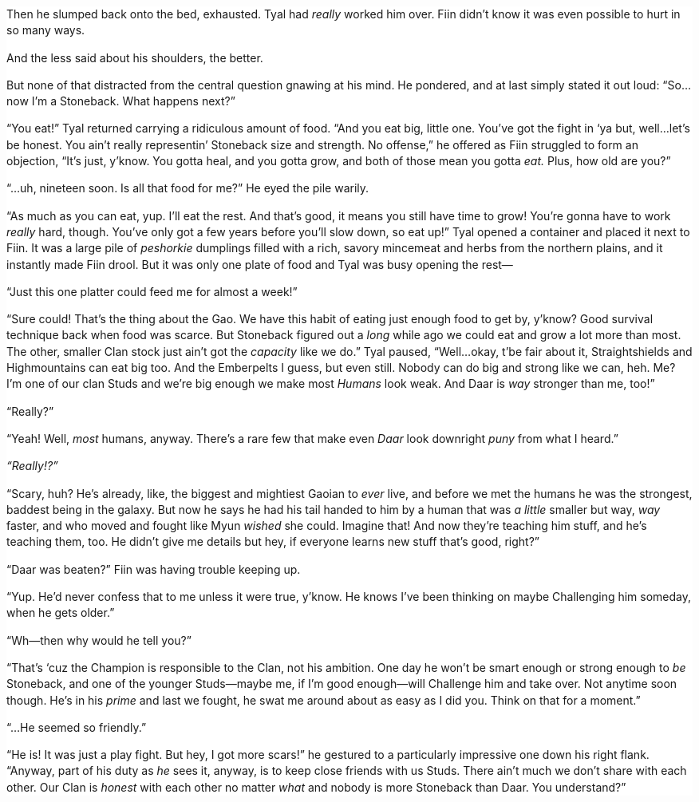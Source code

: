 Then he slumped back onto the bed, exhausted. Tyal had *really* worked him over. Fiin didn’t know it was even possible to hurt in so many ways.

And the less said about his shoulders, the better.

But none of that distracted from the central question gnawing at his mind. He pondered, and at last simply stated it out loud: “So…now I’m a Stoneback. What happens next?”

“You eat!” Tyal returned carrying a ridiculous amount of food. “And you eat big, little one. You’ve got the fight in ‘ya but, well…let’s be honest. You ain’t really representin’ Stoneback size and strength. No offense,” he offered as Fiin struggled to form an objection, “It’s just, y’know. You gotta heal, and you gotta grow, and both of those mean you gotta *eat.* Plus, how old are you?”

“…uh, nineteen soon. Is all that food for me?” He eyed the pile warily.

“As much as you can eat, yup. I’ll eat the rest. And that’s good, it means you still have time to grow! You’re gonna have to work *really* hard, though. You’ve only got a few years before you’ll slow down, so eat up!” Tyal opened a container and placed it next to Fiin. It was a large pile of *peshorkie* dumplings filled with a rich, savory mincemeat and herbs from the northern plains, and it instantly made Fiin drool. But it was only one plate of food and Tyal was busy opening the rest—

“Just this one platter could feed me for almost a week!”

“Sure could! That’s the thing about the Gao. We have this habit of eating just enough food to get by, y’know? Good survival technique back when food was scarce. But Stoneback figured out a *long* while ago we could eat and grow a lot more than most. The other, smaller Clan stock just ain’t got the *capacity* like we do.” Tyal paused, “Well…okay, t’be fair about it, Straightshields and Highmountains can eat big too. And the Emberpelts I guess, but even still. Nobody can do big and strong like we can, heh. Me? I’m one of our clan Studs and we’re big enough we make most *Humans* look weak. And Daar is *way* stronger than me, too!”

“Really?”

“Yeah! Well, *most* humans, anyway. There’s a rare few that make even *Daar* look downright *puny* from what I heard.”

*“Really!?”*

“Scary, huh? He’s already, like, the biggest and mightiest Gaoian to *ever* live, and before we met the humans he was the strongest, baddest being in the galaxy. But now he says he had his tail handed to him by a human that was *a little* smaller but way, *way* faster, and who moved and fought like Myun *wished* she could. Imagine that! And now they’re teaching him stuff, and he’s teaching them, too. He didn’t give me details but hey, if everyone learns new stuff that’s good, right?”

“Daar was beaten?” Fiin was having trouble keeping up.

“Yup. He’d never confess that to me unless it were true, y’know. He knows I’ve been thinking on maybe Challenging him someday, when he gets older.”

“Wh—then why would he tell you?”

“That’s ‘cuz the Champion is responsible to the Clan, not his ambition. One day he won’t be smart enough or strong enough to *be* Stoneback, and one of the younger Studs—maybe me, if I’m good enough—will Challenge him and take over. Not anytime soon though. He’s in his *prime* and last we fought, he swat me around about as easy as I did you. Think on that for a moment.”

“…He seemed so friendly.”

“He is! It was just a play fight. But hey, I got more scars!” he gestured to a particularly impressive one down his right flank. “Anyway, part of his duty as *he* sees it, anyway, is to keep close friends with us Studs. There ain’t much we don’t share with each other. Our Clan is *honest* with each other no matter *what* and nobody is more Stoneback than Daar. You understand?”

